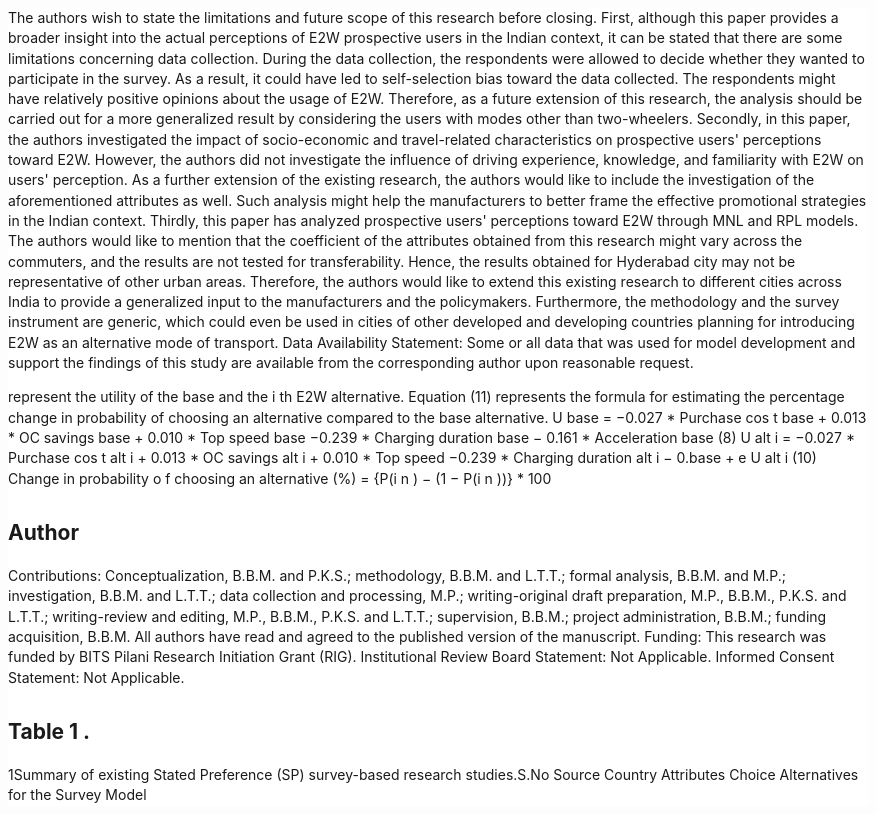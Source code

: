 The authors wish to state the limitations and future scope of this research before closing. First, although this paper provides a broader insight into the actual perceptions of E2W prospective users in the Indian context, it can be stated that there are some limitations concerning data collection. During the data collection, the respondents were allowed to decide whether they wanted to participate in the survey. As a result, it could have led to self-selection bias toward the data collected. The respondents might have relatively positive opinions about the usage of E2W. Therefore, as a future extension of this research, the analysis should be carried out for a more generalized result by considering the users with modes other than two-wheelers. Secondly, in this paper, the authors investigated the impact of socio-economic and travel-related characteristics on prospective users' perceptions toward E2W. However, the authors did not investigate the influence of driving experience, knowledge, and familiarity with E2W on users' perception. As a further extension of the existing research, the authors would like to include the investigation of the aforementioned attributes as well. Such analysis might help the manufacturers to better frame the effective promotional strategies in the Indian context. Thirdly, this paper has analyzed prospective users' perceptions toward E2W through MNL and RPL models. The authors would like to mention that the coefficient of the attributes obtained from this research might vary across the commuters, and the results are not tested for transferability. Hence, the results obtained for Hyderabad city may not be representative of other urban areas. Therefore, the authors would like to extend this existing research to different cities across India to provide a generalized input to the manufacturers and the policymakers. Furthermore, the methodology and the survey instrument are generic, which could even be used in cities of other developed and developing countries planning for introducing E2W as an alternative mode of transport. Data Availability Statement: Some or all data that was used for model development and support the findings of this study are available from the corresponding author upon reasonable request.


represent the utility of the base and the i th E2W alternative. Equation (11) represents the formula for estimating the percentage change in probability of choosing an alternative compared to the base alternative. U base = −0.027 * Purchase cos t base + 0.013 * OC savings base + 0.010 * Top speed base −0.239 * Charging duration base − 0.161 * Acceleration base (8) U alt i = −0.027 * Purchase cos t alt i + 0.013 * OC savings alt i + 0.010 * Top speed −0.239 * Charging duration alt i − 0.base + e U alt i (10) Change in probability o f choosing an alternative (%) = {P(i n ) − (1 − P(i n ))} * 100

## Author
Contributions: Conceptualization, B.B.M. and P.K.S.; methodology, B.B.M. and L.T.T.; formal analysis, B.B.M. and M.P.; investigation, B.B.M. and L.T.T.; data collection and processing, M.P.; writing-original draft preparation, M.P., B.B.M., P.K.S. and L.T.T.; writing-review and editing, M.P., B.B.M., P.K.S. and L.T.T.; supervision, B.B.M.; project administration, B.B.M.; funding acquisition, B.B.M. All authors have read and agreed to the published version of the manuscript. Funding: This research was funded by BITS Pilani Research Initiation Grant (RIG). Institutional Review Board Statement: Not Applicable. Informed Consent Statement: Not Applicable.

## Table 1 .
1Summary of existing Stated Preference (SP) survey-based research studies.S.No 
Source 
Country 
Attributes 
Choice Alternatives for 
the Survey 
Model 
